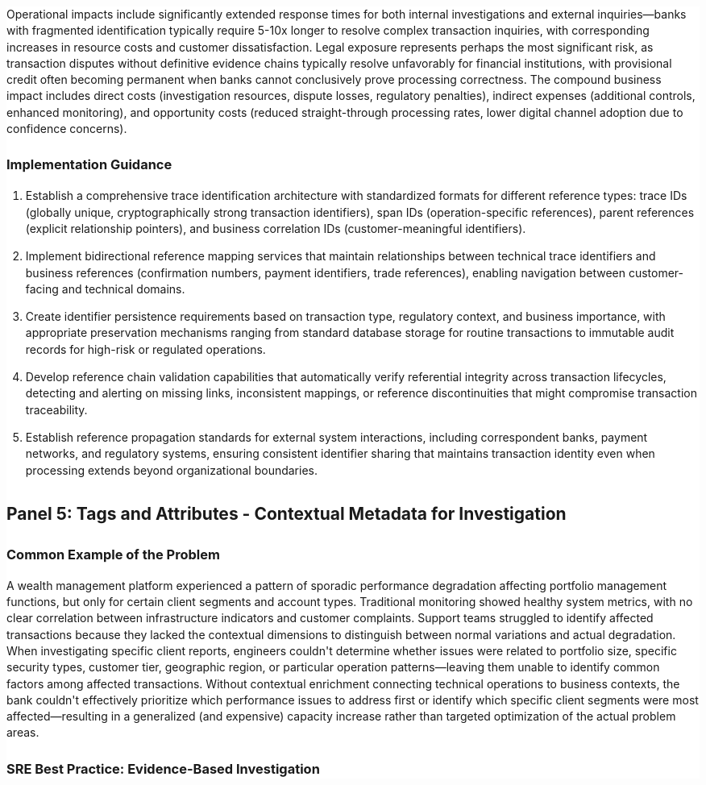 Operational impacts include significantly extended response times for both internal investigations and external inquiries—banks with fragmented identification typically require 5-10x longer to resolve complex transaction inquiries, with corresponding increases in resource costs and customer dissatisfaction. Legal exposure represents perhaps the most significant risk, as transaction disputes without definitive evidence chains typically resolve unfavorably for financial institutions, with provisional credit often becoming permanent when banks cannot conclusively prove processing correctness. The compound business impact includes direct costs (investigation resources, dispute losses, regulatory penalties), indirect expenses (additional controls, enhanced monitoring), and opportunity costs (reduced straight-through processing rates, lower digital channel adoption due to confidence concerns).

### Implementation Guidance

1. Establish a comprehensive trace identification architecture with standardized formats for different reference types: trace IDs (globally unique, cryptographically strong transaction identifiers), span IDs (operation-specific references), parent references (explicit relationship pointers), and business correlation IDs (customer-meaningful identifiers).

2. Implement bidirectional reference mapping services that maintain relationships between technical trace identifiers and business references (confirmation numbers, payment identifiers, trade references), enabling navigation between customer-facing and technical domains.

3. Create identifier persistence requirements based on transaction type, regulatory context, and business importance, with appropriate preservation mechanisms ranging from standard database storage for routine transactions to immutable audit records for high-risk or regulated operations.

4. Develop reference chain validation capabilities that automatically verify referential integrity across transaction lifecycles, detecting and alerting on missing links, inconsistent mappings, or reference discontinuities that might compromise transaction traceability.

5. Establish reference propagation standards for external system interactions, including correspondent banks, payment networks, and regulatory systems, ensuring consistent identifier sharing that maintains transaction identity even when processing extends beyond organizational boundaries.

## Panel 5: Tags and Attributes - Contextual Metadata for Investigation

### Common Example of the Problem

A wealth management platform experienced a pattern of sporadic performance degradation affecting portfolio management functions, but only for certain client segments and account types. Traditional monitoring showed healthy system metrics, with no clear correlation between infrastructure indicators and customer complaints. Support teams struggled to identify affected transactions because they lacked the contextual dimensions to distinguish between normal variations and actual degradation. When investigating specific client reports, engineers couldn't determine whether issues were related to portfolio size, specific security types, customer tier, geographic region, or particular operation patterns—leaving them unable to identify common factors among affected transactions. Without contextual enrichment connecting technical operations to business contexts, the bank couldn't effectively prioritize which performance issues to address first or identify which specific client segments were most affected—resulting in a generalized (and expensive) capacity increase rather than targeted optimization of the actual problem areas.

### SRE Best Practice: Evidence-Based Investigation
